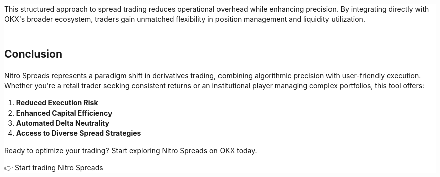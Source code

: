 This structured approach to spread trading reduces operational overhead while enhancing precision. By integrating directly with OKX's broader ecosystem, traders gain unmatched flexibility in position management and liquidity utilization.

---

## Conclusion

Nitro Spreads represents a paradigm shift in derivatives trading, combining algorithmic precision with user-friendly execution. Whether you're a retail trader seeking consistent returns or an institutional player managing complex portfolios, this tool offers:

1. **Reduced Execution Risk**  
2. **Enhanced Capital Efficiency**  
3. **Automated Delta Neutrality**  
4. **Access to Diverse Spread Strategies**

Ready to optimize your trading? Start exploring Nitro Spreads on OKX today.  

👉 [Start trading Nitro Spreads](https://bit.ly/okx-bonus)